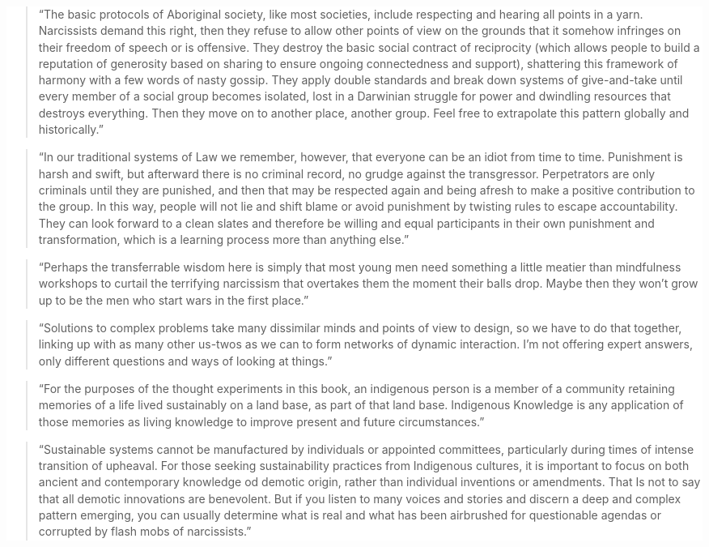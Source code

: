 > “The basic protocols of Aboriginal society, like most societies, include respecting and hearing all points in a yarn. Narcissists demand this right, then they refuse to allow other points of view on the grounds that it somehow infringes on their freedom of speech or is offensive. They destroy the basic social contract of reciprocity (which allows people to build a reputation of generosity based on sharing to ensure ongoing connectedness and support), shattering this framework of harmony with a few words of nasty gossip. They apply double standards and break down systems of give-and-take until every member of a social group becomes isolated, lost in a Darwinian struggle for power and dwindling resources that destroys everything. Then they move on to another place, another group. Feel free to extrapolate this pattern globally and historically.”
 
> “In our traditional systems of Law we remember, however, that everyone can be an idiot from time to time. Punishment is harsh and swift, but afterward there is no criminal record, no grudge against the transgressor. Perpetrators are only criminals until they are punished, and then that may be respected again and being afresh to make a positive contribution to the group. In this way, people will not lie and shift blame or avoid punishment by twisting rules to escape accountability. They can look forward to a clean slates and therefore be willing and equal participants in their own punishment and transformation, which is a learning process more than anything else.”

> “Perhaps the transferrable wisdom here is simply that most young men need something a little meatier than mindfulness workshops to curtail the terrifying narcissism that overtakes them the moment their balls drop. Maybe then they won’t grow up to be the men who start wars in the first place.”
 
> “Solutions to complex problems take many dissimilar minds and points of view to design, so we have to do that together, linking up with as many other us-twos as we can to form networks of dynamic interaction. I’m not offering expert answers, only different questions and ways of looking at things.”  

> “For the purposes of the thought experiments in this book, an indigenous person is a member of a community retaining memories of a life lived sustainably on a land base, as part of that land base. Indigenous Knowledge is any application of those memories as living knowledge to improve present and future circumstances.” 

> “Sustainable systems cannot be manufactured by individuals or appointed committees, particularly during times of intense transition of upheaval. For those seeking sustainability practices from Indigenous cultures, it is important to focus on both ancient and contemporary knowledge od demotic origin, rather than individual inventions or amendments. That Is not to say that all demotic innovations are benevolent. But if you listen to many voices and stories and discern a deep and complex pattern emerging, you can usually determine what is real and what has been airbrushed for questionable agendas or corrupted by flash mobs of narcissists.”

